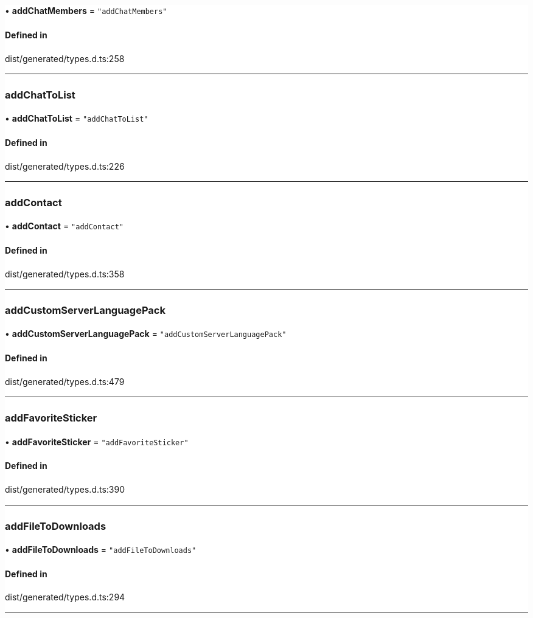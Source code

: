 • **addChatMembers** = ``"addChatMembers"``

#### Defined in

dist/generated/types.d.ts:258

___

### addChatToList

• **addChatToList** = ``"addChatToList"``

#### Defined in

dist/generated/types.d.ts:226

___

### addContact

• **addContact** = ``"addContact"``

#### Defined in

dist/generated/types.d.ts:358

___

### addCustomServerLanguagePack

• **addCustomServerLanguagePack** = ``"addCustomServerLanguagePack"``

#### Defined in

dist/generated/types.d.ts:479

___

### addFavoriteSticker

• **addFavoriteSticker** = ``"addFavoriteSticker"``

#### Defined in

dist/generated/types.d.ts:390

___

### addFileToDownloads

• **addFileToDownloads** = ``"addFileToDownloads"``

#### Defined in

dist/generated/types.d.ts:294

___
